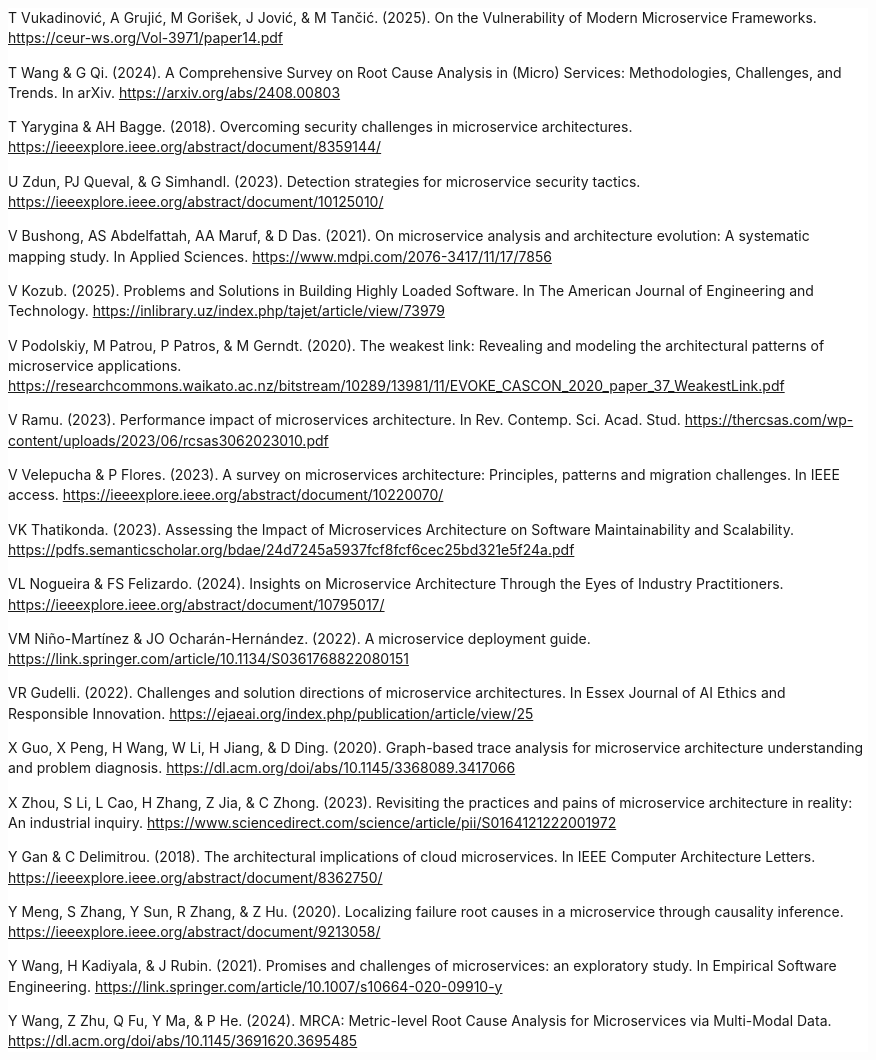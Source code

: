 T Vukadinović, A Grujić, M Gorišek, J Jović, & M Tančić. (2025). On the Vulnerability of Modern Microservice Frameworks. https://ceur-ws.org/Vol-3971/paper14.pdf

T Wang & G Qi. (2024). A Comprehensive Survey on Root Cause Analysis in (Micro) Services: Methodologies, Challenges, and Trends. In arXiv. https://arxiv.org/abs/2408.00803

T Yarygina & AH Bagge. (2018). Overcoming security challenges in microservice architectures. https://ieeexplore.ieee.org/abstract/document/8359144/

U Zdun, PJ Queval, & G Simhandl. (2023). Detection strategies for microservice security tactics. https://ieeexplore.ieee.org/abstract/document/10125010/

V Bushong, AS Abdelfattah, AA Maruf, & D Das. (2021). On microservice analysis and architecture evolution: A systematic mapping study. In Applied Sciences. https://www.mdpi.com/2076-3417/11/17/7856

V Kozub. (2025). Problems and Solutions in Building Highly Loaded Software. In The American Journal of Engineering and Technology. https://inlibrary.uz/index.php/tajet/article/view/73979

V Podolskiy, M Patrou, P Patros, & M Gerndt. (2020). The weakest link: Revealing and modeling the architectural patterns of microservice applications. https://researchcommons.waikato.ac.nz/bitstream/10289/13981/11/EVOKE_CASCON_2020_paper_37_WeakestLink.pdf

V Ramu. (2023). Performance impact of microservices architecture. In Rev. Contemp. Sci. Acad. Stud. https://thercsas.com/wp-content/uploads/2023/06/rcsas3062023010.pdf

V Velepucha & P Flores. (2023). A survey on microservices architecture: Principles, patterns and migration challenges. In IEEE access. https://ieeexplore.ieee.org/abstract/document/10220070/

VK Thatikonda. (2023). Assessing the Impact of Microservices Architecture on Software Maintainability and Scalability. https://pdfs.semanticscholar.org/bdae/24d7245a5937fcf8fcf6cec25bd321e5f24a.pdf

VL Nogueira & FS Felizardo. (2024). Insights on Microservice Architecture Through the Eyes of Industry Practitioners. https://ieeexplore.ieee.org/abstract/document/10795017/

VM Niño-Martínez & JO Ocharán-Hernández. (2022). A microservice deployment guide. https://link.springer.com/article/10.1134/S0361768822080151

VR Gudelli. (2022). Challenges and solution directions of microservice architectures. In Essex Journal of AI Ethics and Responsible Innovation. https://ejaeai.org/index.php/publication/article/view/25

X Guo, X Peng, H Wang, W Li, H Jiang, & D Ding. (2020). Graph-based trace analysis for microservice architecture understanding and problem diagnosis. https://dl.acm.org/doi/abs/10.1145/3368089.3417066

X Zhou, S Li, L Cao, H Zhang, Z Jia, & C Zhong. (2023). Revisiting the practices and pains of microservice architecture in reality: An industrial inquiry. https://www.sciencedirect.com/science/article/pii/S0164121222001972

Y Gan & C Delimitrou. (2018). The architectural implications of cloud microservices. In IEEE Computer Architecture Letters. https://ieeexplore.ieee.org/abstract/document/8362750/

Y Meng, S Zhang, Y Sun, R Zhang, & Z Hu. (2020). Localizing failure root causes in a microservice through causality inference. https://ieeexplore.ieee.org/abstract/document/9213058/

Y Wang, H Kadiyala, & J Rubin. (2021). Promises and challenges of microservices: an exploratory study. In Empirical Software Engineering. https://link.springer.com/article/10.1007/s10664-020-09910-y

Y Wang, Z Zhu, Q Fu, Y Ma, & P He. (2024). MRCA: Metric-level Root Cause Analysis for Microservices via Multi-Modal Data. https://dl.acm.org/doi/abs/10.1145/3691620.3695485
